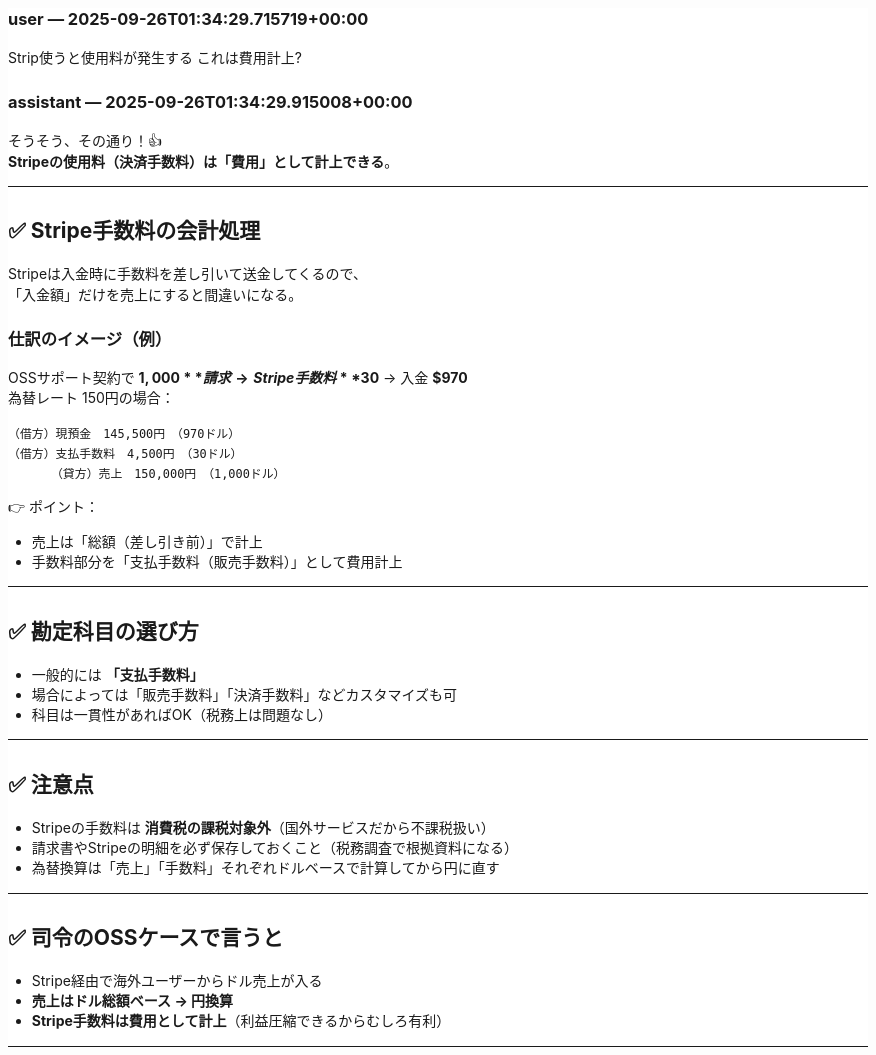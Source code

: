 ### user — 2025-09-26T01:34:29.715719+00:00

Strip使うと使用料が発生する
これは費用計上?

### assistant — 2025-09-26T01:34:29.915008+00:00

そうそう、その通り！👍  
**Stripeの使用料（決済手数料）は「費用」として計上できる**。  

---

## ✅ Stripe手数料の会計処理
Stripeは入金時に手数料を差し引いて送金してくるので、  
「入金額」だけを売上にすると間違いになる。  

### 仕訳のイメージ（例）
OSSサポート契約で **$1,000** 請求 → Stripe手数料 **$30** → 入金 **$970**  
為替レート 150円の場合：  

```
（借方）現預金　145,500円　（970ドル）
（借方）支払手数料　4,500円　（30ドル）
      （貸方）売上　150,000円　（1,000ドル）
```

👉 ポイント：  
- 売上は「総額（差し引き前）」で計上  
- 手数料部分を「支払手数料（販売手数料）」として費用計上  

---

## ✅ 勘定科目の選び方
- 一般的には **「支払手数料」**  
- 場合によっては「販売手数料」「決済手数料」などカスタマイズも可  
- 科目は一貫性があればOK（税務上は問題なし）  

---

## ✅ 注意点
- Stripeの手数料は **消費税の課税対象外**（国外サービスだから不課税扱い）  
- 請求書やStripeの明細を必ず保存しておくこと（税務調査で根拠資料になる）  
- 為替換算は「売上」「手数料」それぞれドルベースで計算してから円に直す  

---

## ✅ 司令のOSSケースで言うと
- Stripe経由で海外ユーザーからドル売上が入る  
- **売上はドル総額ベース → 円換算**  
- **Stripe手数料は費用として計上**（利益圧縮できるからむしろ有利）  

---